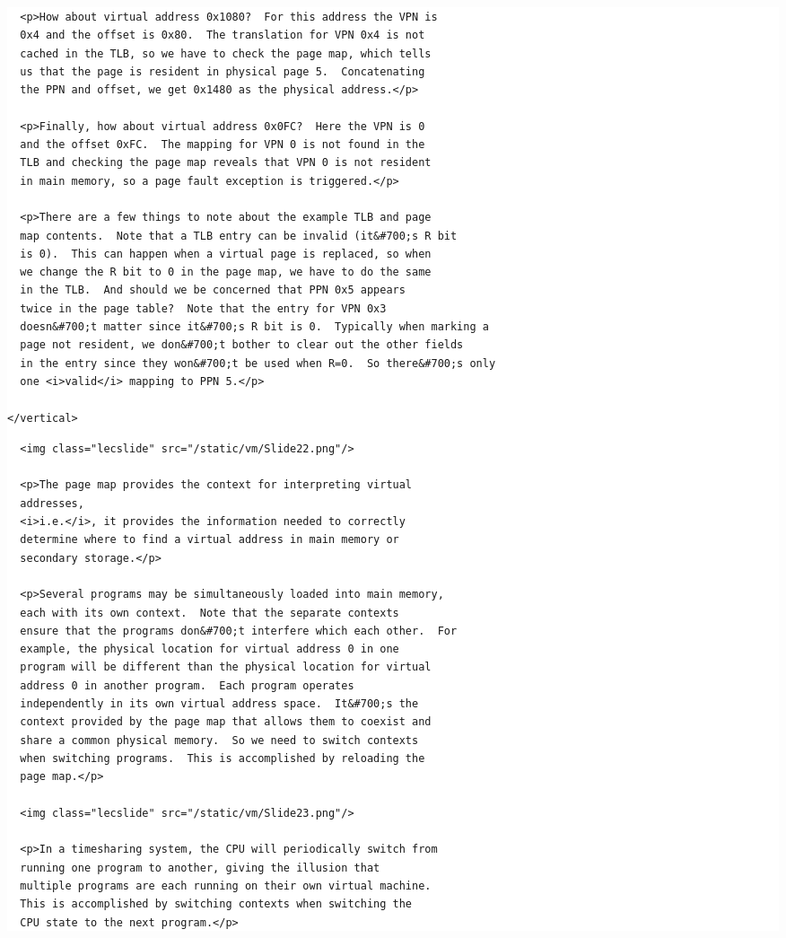       <p>How about virtual address 0x1080?  For this address the VPN is
      0x4 and the offset is 0x80.  The translation for VPN 0x4 is not
      cached in the TLB, so we have to check the page map, which tells
      us that the page is resident in physical page 5.  Concatenating
      the PPN and offset, we get 0x1480 as the physical address.</p>

      <p>Finally, how about virtual address 0x0FC?  Here the VPN is 0
      and the offset 0xFC.  The mapping for VPN 0 is not found in the
      TLB and checking the page map reveals that VPN 0 is not resident
      in main memory, so a page fault exception is triggered.</p>

      <p>There are a few things to note about the example TLB and page
      map contents.  Note that a TLB entry can be invalid (it&#700;s R bit
      is 0).  This can happen when a virtual page is replaced, so when
      we change the R bit to 0 in the page map, we have to do the same
      in the TLB.  And should we be concerned that PPN 0x5 appears
      twice in the page table?  Note that the entry for VPN 0x3
      doesn&#700;t matter since it&#700;s R bit is 0.  Typically when marking a
      page not resident, we don&#700;t bother to clear out the other fields
      in the entry since they won&#700;t be used when R=0.  So there&#700;s only
      one <i>valid</i> mapping to PPN 5.</p>

    </vertical>
  </sequential>
  <sequential display_name="Contexts" url_name="contexts">
    <vertical display_name="Contexts">

      <img class="lecslide" src="/static/vm/Slide22.png"/>

      <p>The page map provides the context for interpreting virtual
      addresses,
      <i>i.e.</i>, it provides the information needed to correctly
      determine where to find a virtual address in main memory or
      secondary storage.</p>

      <p>Several programs may be simultaneously loaded into main memory,
      each with its own context.  Note that the separate contexts
      ensure that the programs don&#700;t interfere which each other.  For
      example, the physical location for virtual address 0 in one
      program will be different than the physical location for virtual
      address 0 in another program.  Each program operates
      independently in its own virtual address space.  It&#700;s the
      context provided by the page map that allows them to coexist and
      share a common physical memory.  So we need to switch contexts
      when switching programs.  This is accomplished by reloading the
      page map.</p>

      <img class="lecslide" src="/static/vm/Slide23.png"/>

      <p>In a timesharing system, the CPU will periodically switch from
      running one program to another, giving the illusion that
      multiple programs are each running on their own virtual machine.
      This is accomplished by switching contexts when switching the
      CPU state to the next program.</p>
